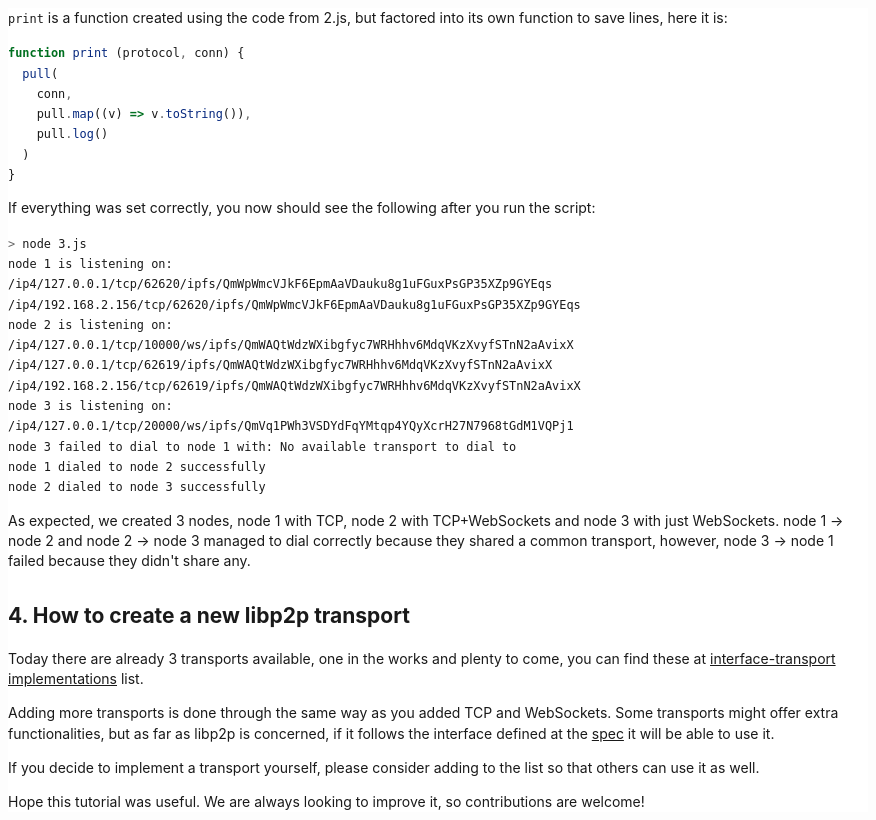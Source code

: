 `print` is a function created using the code from 2.js, but factored into its own function to save lines, here it is:

```JavaScript
function print (protocol, conn) {
  pull(
    conn,
    pull.map((v) => v.toString()),
    pull.log()
  )
}
```

If everything was set correctly, you now should see the following after you run the script:

```Bash
> node 3.js
node 1 is listening on:
/ip4/127.0.0.1/tcp/62620/ipfs/QmWpWmcVJkF6EpmAaVDauku8g1uFGuxPsGP35XZp9GYEqs
/ip4/192.168.2.156/tcp/62620/ipfs/QmWpWmcVJkF6EpmAaVDauku8g1uFGuxPsGP35XZp9GYEqs
node 2 is listening on:
/ip4/127.0.0.1/tcp/10000/ws/ipfs/QmWAQtWdzWXibgfyc7WRHhhv6MdqVKzXvyfSTnN2aAvixX
/ip4/127.0.0.1/tcp/62619/ipfs/QmWAQtWdzWXibgfyc7WRHhhv6MdqVKzXvyfSTnN2aAvixX
/ip4/192.168.2.156/tcp/62619/ipfs/QmWAQtWdzWXibgfyc7WRHhhv6MdqVKzXvyfSTnN2aAvixX
node 3 is listening on:
/ip4/127.0.0.1/tcp/20000/ws/ipfs/QmVq1PWh3VSDYdFqYMtqp4YQyXcrH27N7968tGdM1VQPj1
node 3 failed to dial to node 1 with: No available transport to dial to
node 1 dialed to node 2 successfully
node 2 dialed to node 3 successfully
```

As expected, we created 3 nodes, node 1 with TCP, node 2 with TCP+WebSockets and node 3 with just WebSockets. node 1 -> node 2 and node 2 -> node 3 managed to dial correctly because they shared a common transport, however, node 3 -> node 1 failed because they didn't share any.

## 4. How to create a new libp2p transport

Today there are already 3 transports available, one in the works and plenty to come, you can find these at [interface-transport implementations](https://github.com/libp2p/interface-transport#modules-that-implement-the-interface) list.

Adding more transports is done through the same way as you added TCP and WebSockets. Some transports might offer extra functionalities, but as far as libp2p is concerned, if it follows the interface defined at the [spec](https://github.com/libp2p/interface-transport#api) it will be able to use it.

If you decide to implement a transport yourself, please consider adding to the list so that others can use it as well.

Hope this tutorial was useful. We are always looking to improve it, so contributions are welcome!
